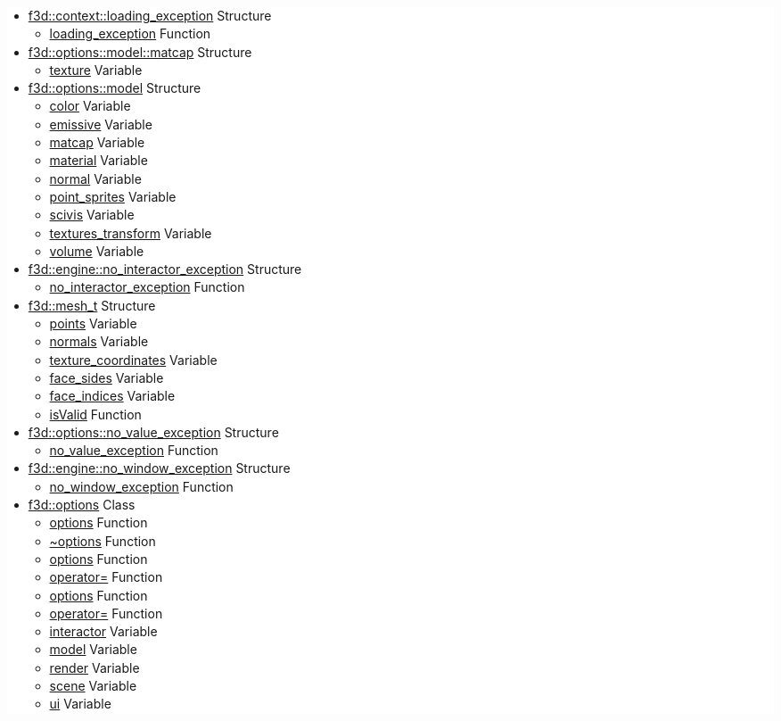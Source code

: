 * [f3d::context::loading\_exception](structf3d_1_1context_1_1loading__exception.md) Structure
  * [loading\_exception](structf3d_1_1context_1_1loading__exception.md#structf3d_1_1context_1_1loading__exception_1ad8bf27581245eff871b457f9d184dbf2) Function
* [f3d::options::model::matcap](structf3d_1_1options_1_1model_1_1matcap.md) Structure
  * [texture](structf3d_1_1options_1_1model_1_1matcap.md#structf3d_1_1options_1_1model_1_1matcap_1a1384d51f8f1621e3cc1860ca2c15b33e) Variable
* [f3d::options::model](structf3d_1_1options_1_1model.md) Structure
  * [color](structf3d_1_1options_1_1model.md#structf3d_1_1options_1_1model_1af431816844fcf2363c491cae36ae27a3) Variable
  * [emissive](structf3d_1_1options_1_1model.md#structf3d_1_1options_1_1model_1a8576319993b667a32f791126bee11b47) Variable
  * [matcap](structf3d_1_1options_1_1model.md#structf3d_1_1options_1_1model_1acfddb706b49f026263e6d0c4d1d0b07f) Variable
  * [material](structf3d_1_1options_1_1model.md#structf3d_1_1options_1_1model_1a9e2da200d13d4bda02caa6cc004c8cc4) Variable
  * [normal](structf3d_1_1options_1_1model.md#structf3d_1_1options_1_1model_1ae1ad2f7a6c8deae51b7b4074160a20e9) Variable
  * [point\_sprites](structf3d_1_1options_1_1model.md#structf3d_1_1options_1_1model_1aefc3dad289eb1460139d71ea5ae9fdb6) Variable
  * [scivis](structf3d_1_1options_1_1model.md#structf3d_1_1options_1_1model_1a26daeb95647332f6e04250b4dcc07a38) Variable
  * [textures\_transform](structf3d_1_1options_1_1model.md#structf3d_1_1options_1_1model_1a2b8efc944525703ee71255da231ff02e) Variable
  * [volume](structf3d_1_1options_1_1model.md#structf3d_1_1options_1_1model_1adf879ca381172543f8eb5087fd1127a7) Variable
* [f3d::engine::no\_interactor\_exception](structf3d_1_1engine_1_1no__interactor__exception.md) Structure
  * [no\_interactor\_exception](structf3d_1_1engine_1_1no__interactor__exception.md#structf3d_1_1engine_1_1no__interactor__exception_1ab6af47fb76e7a030e2cd4353387277e3) Function
* [f3d::mesh\_t](structf3d_1_1mesh__t.md) Structure
  * [points](structf3d_1_1mesh__t.md#structf3d_1_1mesh__t_1aae9562d60d312a986f8a0d0f61bd4d3c) Variable
  * [normals](structf3d_1_1mesh__t.md#structf3d_1_1mesh__t_1ad0b4a90786f214a89dbae5b2d8468e59) Variable
  * [texture\_coordinates](structf3d_1_1mesh__t.md#structf3d_1_1mesh__t_1a5c2cd44ccd008d9f258dc74e4bb074bd) Variable
  * [face\_sides](structf3d_1_1mesh__t.md#structf3d_1_1mesh__t_1a40e1735ee41d5c088e446dce73214d31) Variable
  * [face\_indices](structf3d_1_1mesh__t.md#structf3d_1_1mesh__t_1a309630f63c3f2105e70e079f777f0c81) Variable
  * [isValid](structf3d_1_1mesh__t.md#structf3d_1_1mesh__t_1a16d9b017479bf3e65e3d50e5081916eb) Function
* [f3d::options::no\_value\_exception](structf3d_1_1options_1_1no__value__exception.md) Structure
  * [no\_value\_exception](structf3d_1_1options_1_1no__value__exception.md#structf3d_1_1options_1_1no__value__exception_1aec096654198ece1c092d4f5db8950a8d) Function
* [f3d::engine::no\_window\_exception](structf3d_1_1engine_1_1no__window__exception.md) Structure
  * [no\_window\_exception](structf3d_1_1engine_1_1no__window__exception.md#structf3d_1_1engine_1_1no__window__exception_1a696bd4e971733f40df2d91c2a8ff0f64) Function
* [f3d::options](classf3d_1_1options.md) Class
  * [options](classf3d_1_1options.md#classf3d_1_1options_1ac7d2a41fa0d89a27674fce76f097df07) Function
  * [~options](classf3d_1_1options.md#classf3d_1_1options_1a4f9b6f55863744717bfcca64c0d2db10) Function
  * [options](classf3d_1_1options.md#classf3d_1_1options_1a1b05085aaa9b359e26bf1dc34c447277) Function
  * [operator=](classf3d_1_1options.md#classf3d_1_1options_1aaa79aa9d8182451fef7dbea10b3de64a) Function
  * [options](classf3d_1_1options.md#classf3d_1_1options_1aaf9453ef24d28f1da697afbcfa65e67a) Function
  * [operator=](classf3d_1_1options.md#classf3d_1_1options_1a069f395f37e24c1b7158467d09b0e379) Function
  * [interactor](classf3d_1_1options.md#classf3d_1_1options_1aa287e68c8f75c10e32a1b1c99cd5478b) Variable
  * [model](classf3d_1_1options.md#classf3d_1_1options_1a8cc373e7f784206675a0eb539484b1c6) Variable
  * [render](classf3d_1_1options.md#classf3d_1_1options_1a032db47739d7efcabeb5dcea65c9a649) Variable
  * [scene](classf3d_1_1options.md#classf3d_1_1options_1a10ce695a833bd835305c60377c627ec3) Variable
  * [ui](classf3d_1_1options.md#classf3d_1_1options_1a2f4da5927f7441605182f4e33b4d5a51) Variable
